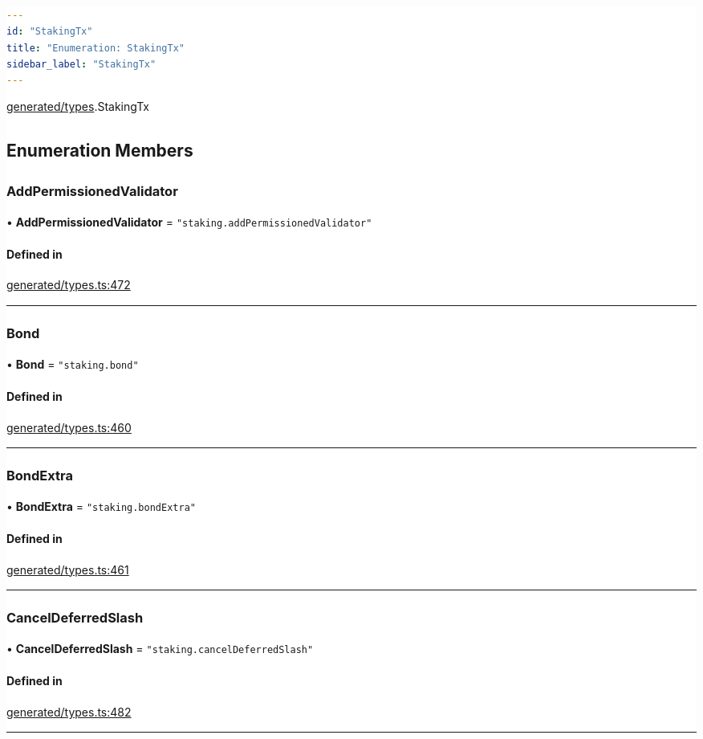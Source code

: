 ```yaml
---
id: "StakingTx"
title: "Enumeration: StakingTx"
sidebar_label: "StakingTx"
---
```


[generated/types](../../../../modules/Generated/Types/Types.md).StakingTx

## Enumeration Members

### AddPermissionedValidator

• **AddPermissionedValidator** = ``"staking.addPermissionedValidator"``

#### Defined in

[generated/types.ts:472](https://github.com/PolymeshAssociation/polymesh-sdk/blob/c53723bab/src/generated/types.ts#L472)

___

### Bond

• **Bond** = ``"staking.bond"``

#### Defined in

[generated/types.ts:460](https://github.com/PolymeshAssociation/polymesh-sdk/blob/c53723bab/src/generated/types.ts#L460)

___

### BondExtra

• **BondExtra** = ``"staking.bondExtra"``

#### Defined in

[generated/types.ts:461](https://github.com/PolymeshAssociation/polymesh-sdk/blob/c53723bab/src/generated/types.ts#L461)

___

### CancelDeferredSlash

• **CancelDeferredSlash** = ``"staking.cancelDeferredSlash"``

#### Defined in

[generated/types.ts:482](https://github.com/PolymeshAssociation/polymesh-sdk/blob/c53723bab/src/generated/types.ts#L482)

___

